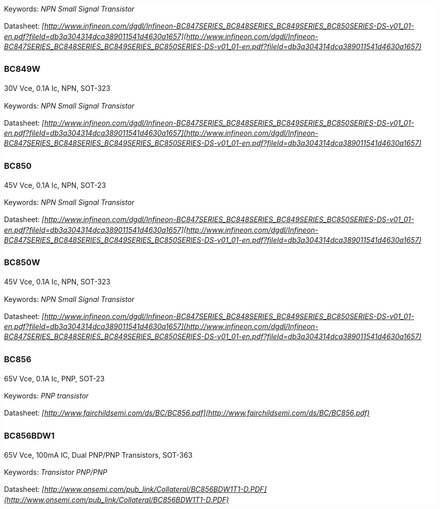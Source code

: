 
Keywords: *NPN Small Signal Transistor*

Datasheet: *[http://www.infineon.com/dgdl/Infineon-BC847SERIES_BC848SERIES_BC849SERIES_BC850SERIES-DS-v01_01-en.pdf?fileId=db3a304314dca389011541d4630a1657](http://www.infineon.com/dgdl/Infineon-BC847SERIES_BC848SERIES_BC849SERIES_BC850SERIES-DS-v01_01-en.pdf?fileId=db3a304314dca389011541d4630a1657)*

### BC849W
30V Vce, 0.1A Ic, NPN, SOT-323


Keywords: *NPN Small Signal Transistor*

Datasheet: *[http://www.infineon.com/dgdl/Infineon-BC847SERIES_BC848SERIES_BC849SERIES_BC850SERIES-DS-v01_01-en.pdf?fileId=db3a304314dca389011541d4630a1657](http://www.infineon.com/dgdl/Infineon-BC847SERIES_BC848SERIES_BC849SERIES_BC850SERIES-DS-v01_01-en.pdf?fileId=db3a304314dca389011541d4630a1657)*

### BC850
45V Vce, 0.1A Ic, NPN, SOT-23


Keywords: *NPN Small Signal Transistor*

Datasheet: *[http://www.infineon.com/dgdl/Infineon-BC847SERIES_BC848SERIES_BC849SERIES_BC850SERIES-DS-v01_01-en.pdf?fileId=db3a304314dca389011541d4630a1657](http://www.infineon.com/dgdl/Infineon-BC847SERIES_BC848SERIES_BC849SERIES_BC850SERIES-DS-v01_01-en.pdf?fileId=db3a304314dca389011541d4630a1657)*

### BC850W
45V Vce, 0.1A Ic, NPN, SOT-323


Keywords: *NPN Small Signal Transistor*

Datasheet: *[http://www.infineon.com/dgdl/Infineon-BC847SERIES_BC848SERIES_BC849SERIES_BC850SERIES-DS-v01_01-en.pdf?fileId=db3a304314dca389011541d4630a1657](http://www.infineon.com/dgdl/Infineon-BC847SERIES_BC848SERIES_BC849SERIES_BC850SERIES-DS-v01_01-en.pdf?fileId=db3a304314dca389011541d4630a1657)*

### BC856
65V Vce, 0.1A Ic, PNP, SOT-23


Keywords: *PNP transistor*

Datasheet: *[http://www.fairchildsemi.com/ds/BC/BC856.pdf](http://www.fairchildsemi.com/ds/BC/BC856.pdf)*

### BC856BDW1
65V Vce, 100mA IC, Dual PNP/PNP Transistors, SOT-363


Keywords: *Transistor PNP/PNP*

Datasheet: *[http://www.onsemi.com/pub_link/Collateral/BC856BDW1T1-D.PDF](http://www.onsemi.com/pub_link/Collateral/BC856BDW1T1-D.PDF)*
